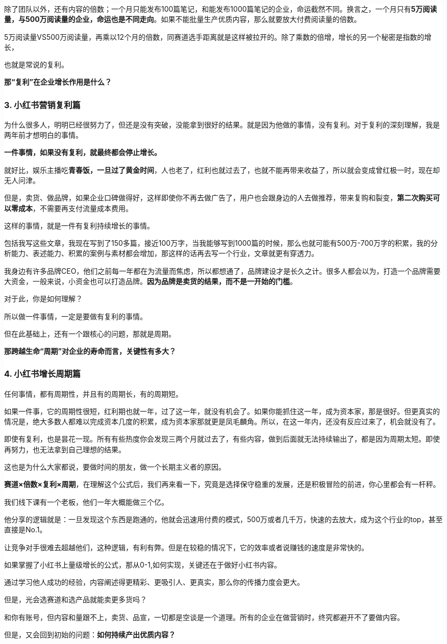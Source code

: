 除了团队以外，还有内容的倍数；一个月只能发布100篇笔记，和能发布1000篇笔记的企业，命运截然不同。换言之，一个月只有**5万阅读量，与500万阅读量的企业，命运也是不同走向**。如果不能批量生产优质内容，那么就要放大付费阅读量的倍数。

5万阅读量VS500万阅读量，再乘以12个月的倍数，同赛道选手距离就是这样被拉开的。除了乘数的倍增，增长的另一个秘密是指数的增长，

也就是常说的复利。

**那“复利”在企业增长作用是什么？**

### 3\. 小红书营销复利篇

为什么很多人，明明已经很努力了，但还是没有突破，没能拿到很好的结果。就是因为他做的事情，没有复利。对于复利的深刻理解，我是两年前才想明白的事情。

**一件事情，如果没有复利，就最终都会停止增长。**

就好比，娱乐主播吃**青春饭，一旦过了黄金时间**，人也老了，红利也就过去了，也就不能再带来收益了，所以就会变成曾红极一时，现在却无人问津。

但是，卖货、做品牌，如果企业口碑做得好，这样即使你不再去做广告了，用户也会跟身边的人去做推荐，带来复购和裂变，**第二次购买可以零成本**，不需要再支付流量成本费用。

这样的事情，就是一件有复利持续增长的事情。

包括我写这些文章，我现在写到了150多篇，接近100万字，当我能够写到1000篇的时候，那么也就可能有500万-700万字的积累，我的分析能力、表述能力、积累的案例与素材都会增加，那这样的话再去写一个行业，文章就更有穿透力。

我身边有许多品牌CEO，他们之前每一年都在为流量而焦虑，所以都想通了，品牌建设才是长久之计。很多人都会以为，打造一个品牌需要大资金，一般来说，小资金也可以打造品牌。**因为品牌是卖货的结果，而不是一开始的门槛**。

对于此，你是如何理解？

所以做一件事情，一定是要做有复利的事情。

但在此基础上，还有一个跟核心的问题，那就是周期。

**那跨越生命“周期”对企业的寿命而言，关键性有多大？**

### 4\. 小红书增长周期篇

任何事情，都有周期性，并且有的周期长，有的周期短。

如果一件事，它的周期性很短，红利期也就一年，过了这一年，就没有机会了。如果你能抓住这一年，成为资本家，那是很好。但更真实的情况是，绝大多数人都难以完成资本几度的积累，成为资本家那就更是凤毛麟角。所以，在这一年内，还没有反应过来了，机会就没有了。

即使有复利，也是昙花一现。所有有些热度你会发现三两个月就过去了，有些内容，做到后面就无法持续输出了，都是因为周期太短。即使再努力，也无法拿到自己理想的结果。

这也是为什么大家都说，要做时间的朋友，做一个长期主义者的原因。

**赛道×倍数×复利×周期**，在理解这个公式后，我们再来看一下，究竟是选择保守稳重的发展，还是积极冒险的前进，你心里都会有一杆秤。

我们线下课有一个老板，他们一年大概能做三个亿。

他分享的逻辑就是：一旦发现这个东西是跑通的，他就会迅速用付费的模式，500万或者几千万，快速的去放大，成为这个行业的top，甚至直接是No.1。

让竞争对手很难去超越他们，这种逻辑，有利有弊。但是在较稳的情况下，它的效率或者说赚钱的速度是非常快的。

如果掌握了小红书上量级增长的公式，那从0-1,如何实现，关键还在于做好小红书内容。

通过学习他人成功的经验，内容阐述得更精彩、更吸引人、更真实，那么你的传播力度会更大。

但是，光会选赛道和选产品就能卖更多货吗？‍‍‍‍‍

和你有账号，但内容和量跟不上，卖货、品宣，一切都是空谈是一个道理。所有的企业在做营销时，终究都避开不了要做内容。‍‍‍‍‍‍

但是，又会回到初始的问题：**如何持续产出优质内容？**‍‍‍
